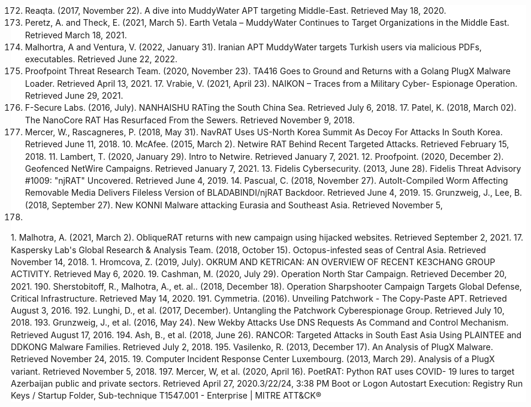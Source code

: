 172. Reaqta. (2017, November 22). A dive into MuddyWater APT
targeting Middle-East. Retrieved May 18, 2020.
173. Peretz, A. and Theck, E. (2021, March 5). Earth Vetala –
MuddyWater Continues to Target Organizations in the Middle East.
Retrieved March 18, 2021.
174. Malhortra, A and Ventura, V. (2022, January 31). Iranian APT
MuddyWater targets Turkish users via malicious PDFs,
executables. Retrieved June 22, 2022.
175. Proofpoint Threat Research Team. (2020, November 23). TA416
Goes to Ground and Returns with a Golang PlugX Malware Loader.
Retrieved April 13, 2021.
17 . Vrabie, V. (2021, April 23). NAIKON – Traces from a Military Cyber-
Espionage Operation. Retrieved June 29, 2021.
177. F-Secure Labs. (2016, July). NANHAISHU RATing the South China
Sea. Retrieved July 6, 2018.
17 . Patel, K. (2018, March 02). The NanoCore RAT Has Resurfaced
From the Sewers. Retrieved November 9, 2018.
179. Mercer, W., Rascagneres, P. (2018, May 31). NavRAT Uses US-North
Korea Summit As Decoy For Attacks In South Korea. Retrieved
June 11, 2018.
1 0. McAfee. (2015, March 2). Netwire RAT Behind Recent Targeted
Attacks. Retrieved February 15, 2018.
1 1. Lambert, T. (2020, January 29). Intro to Netwire. Retrieved January
7, 2021.
1 2. Proofpoint. (2020, December 2). Geofenced NetWire Campaigns.
Retrieved January 7, 2021.
1 3. Fidelis Cybersecurity. (2013, June 28). Fidelis Threat Advisory
#1009: "njRAT" Uncovered. Retrieved June 4, 2019.
1 4. Pascual, C. (2018, November 27). AutoIt-Compiled Worm Affecting
Removable Media Delivers Fileless Version of BLADABINDI/njRAT
Backdoor. Retrieved June 4, 2019.
1 5. Grunzweig, J., Lee, B. (2018, September 27). New KONNI Malware
attacking Eurasia and Southeast Asia. Retrieved November 5,
2018.
1  . Malhotra, A. (2021, March 2). ObliqueRAT returns with new
campaign using hijacked websites. Retrieved September 2, 2021.
1 7. Kaspersky Lab's Global Research & Analysis Team. (2018, October
15). Octopus-infested seas of Central Asia. Retrieved November 14,
2018.
1  . Hromcova, Z. (2019, July). OKRUM AND KETRICAN: AN OVERVIEW
OF RECENT KE3CHANG GROUP ACTIVITY. Retrieved May 6, 2020.
1 9. Cashman, M. (2020, July 29). Operation North Star Campaign.
Retrieved December 20, 2021.
190. Sherstobitoff, R., Malhotra, A., et. al.. (2018, December 18).
Operation Sharpshooter Campaign Targets Global Defense, Critical
Infrastructure. Retrieved May 14, 2020.
191. Cymmetria. (2016). Unveiling Patchwork - The Copy-Paste APT.
Retrieved August 3, 2016.
192. Lunghi, D., et al. (2017, December). Untangling the Patchwork
Cyberespionage Group. Retrieved July 10, 2018.
193. Grunzweig, J., et al. (2016, May 24). New Wekby Attacks Use DNS
Requests As Command and Control Mechanism. Retrieved August
17, 2016.
194. Ash, B., et al. (2018, June 26). RANCOR: Targeted Attacks in South
East Asia Using PLAINTEE and DDKONG Malware Families.
Retrieved July 2, 2018.
195. Vasilenko, R. (2013, December 17). An Analysis of PlugX Malware.
Retrieved November 24, 2015.
19 . Computer Incident Response Center Luxembourg. (2013, March
29). Analysis of a PlugX variant. Retrieved November 5, 2018.
197. Mercer, W, et al. (2020, April 16). PoetRAT: Python RAT uses COVID-
19 lures to target Azerbaijan public and private sectors. Retrieved
April 27, 2020.3/22/24, 3:38 PM Boot or Logon Autostart Execution: Registry Run Keys / Startup Folder, Sub-technique T1547.001 - Enterprise | MITRE ATT&CK®